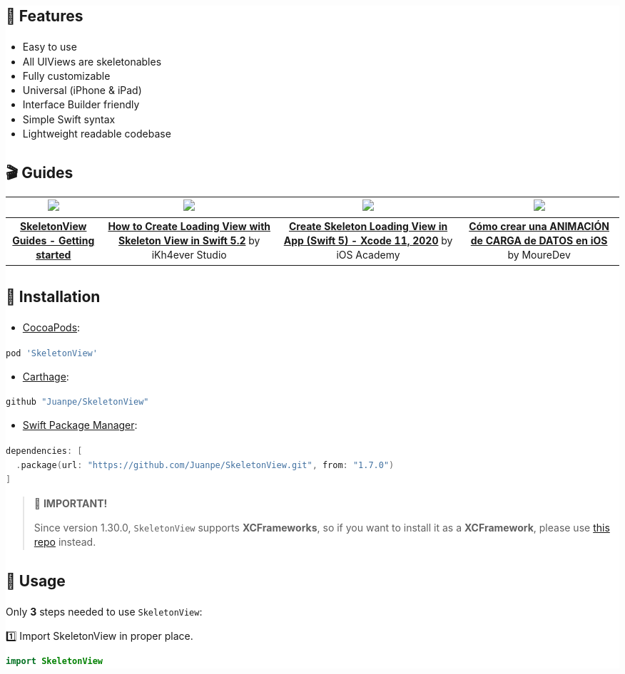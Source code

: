 

## 🌟 Features

* Easy to use
* All UIViews are skeletonables
* Fully customizable
* Universal (iPhone & iPad)
* Interface Builder friendly
* Simple Swift syntax
* Lightweight readable codebase


## 🎬 Guides

| [![](https://img.youtube.com/vi/75kgOhWsPNA/maxresdefault.jpg)](https://youtu.be/75kgOhWsPNA)|[![](https://img.youtube.com/vi/MVCiM_VdxVA/maxresdefault.jpg)](https://youtu.be/MVCiM_VdxVA)|[![](https://img.youtube.com/vi/Qq3Evspeea8/maxresdefault.jpg)](https://youtu.be/Qq3Evspeea8)|[![](https://img.youtube.com/vi/Zx1Pg1gPfxA/maxresdefault.jpg)](https://www.youtube.com/watch?v=Zx1Pg1gPfxA)
|:---:  | :---:  | :---: | :---:
|[**SkeletonView Guides - Getting started**](https://youtu.be/75kgOhWsPNA)|[**How to Create Loading View with Skeleton View in Swift 5.2**](https://youtu.be/MVCiM_VdxVA)    by iKh4ever Studio|[**Create Skeleton Loading View in App (Swift 5) - Xcode 11, 2020**](https://youtu.be/Qq3Evspeea8)    by iOS Academy| [**Cómo crear una ANIMACIÓN de CARGA de DATOS en iOS**](https://www.youtube.com/watch?v=Zx1Pg1gPfxA) by MoureDev


## 📲 Installation

* [CocoaPods](https://guides.cocoapods.org/using/using-cocoapods.html):

```ruby
pod 'SkeletonView'
```

* [Carthage](https://github.com/Carthage/Carthage):

```ruby
github "Juanpe/SkeletonView"
```

* [Swift Package Manager](https://swift.org/package-manager/):

```swift
dependencies: [
  .package(url: "https://github.com/Juanpe/SkeletonView.git", from: "1.7.0")
]
```

> 📣 **IMPORTANT!** 
>
> Since version 1.30.0, `SkeletonView` supports **XCFrameworks**, so if you want to install it as a **XCFramework**, please use [this repo](https://github.com/Juanpe/SkeletonView-XCFramework.git) instead.


## 🐒 Usage

Only **3** steps needed to use `SkeletonView`:

1️⃣ Import SkeletonView in proper place.
```swift
import SkeletonView
```
